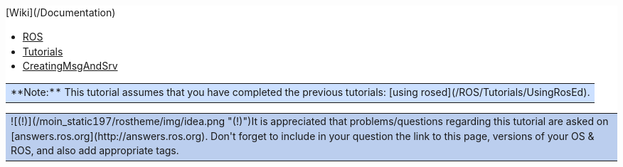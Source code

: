 <div id="interwiki"><span>[Wiki](/Documentation)</span></div>

*   [ROS](/ROS)
*   [Tutorials](/ROS/Tutorials)
*   [CreatingMsgAndSrv](/action/fullsearch/ROS/Tutorials/CreatingMsgAndSrv?action=fullsearch&context=180&value=linkto%3A%22ROS%2FTutorials%2FCreatingMsgAndSrv%22 "Click to do a full-text search for this title")

<div dir="ltr" id="content" lang="en"><span class="anchor" id="top"></span><span class="anchor" id="line-1"></span><span class="anchor" id="line-2"></span><span class="anchor" id="line-3"></span><span class="anchor" id="line-4"></span><span class="anchor" id="line-5"></span><span class="anchor" id="line-6"></span><span class="anchor" id="line-7"></span><span class="anchor" id="line-8"></span><span class="anchor" id="line-9"></span><span class="anchor" id="line-10"></span><span class="anchor" id="line-11"></span><span class="anchor" id="line-12"></span><span class="anchor" id="line-13"></span><span class="anchor" id="line-14"></span><span class="anchor" id="line-15"></span><span class="anchor" id="line-16"></span><span class="anchor" id="line-17"></span><span class="anchor" id="line-18"></span>

<span class="anchor" id="line-1-1"></span><span class="anchor" id="line-2-1"></span>

<div>

<table>

<tbody>

<tr>

<td style="background-color: #cce0ff">**Note:** This tutorial assumes that you have completed the previous tutorials: [using rosed](/ROS/Tutorials/UsingRosEd).</td>

</tr>

</tbody>

</table>

</div>

<span class="anchor" id="line-3-1"></span><span class="anchor" id="line-4-1"></span><span class="anchor" id="line-5-1"></span><span class="anchor" id="line-6-1"></span>

<div>

<table>

<tbody>

<tr>

<td style="background-color: #bbceee">![(!)](/moin_static197/rostheme/img/idea.png "(!)")It is appreciated that problems/questions regarding this tutorial are asked on [answers.ros.org](http://answers.ros.org). Don't forget to include in your question the link to this page, versions of your OS & ROS, and also add appropriate tags.</td>

</tr>

</tbody>

</table>
